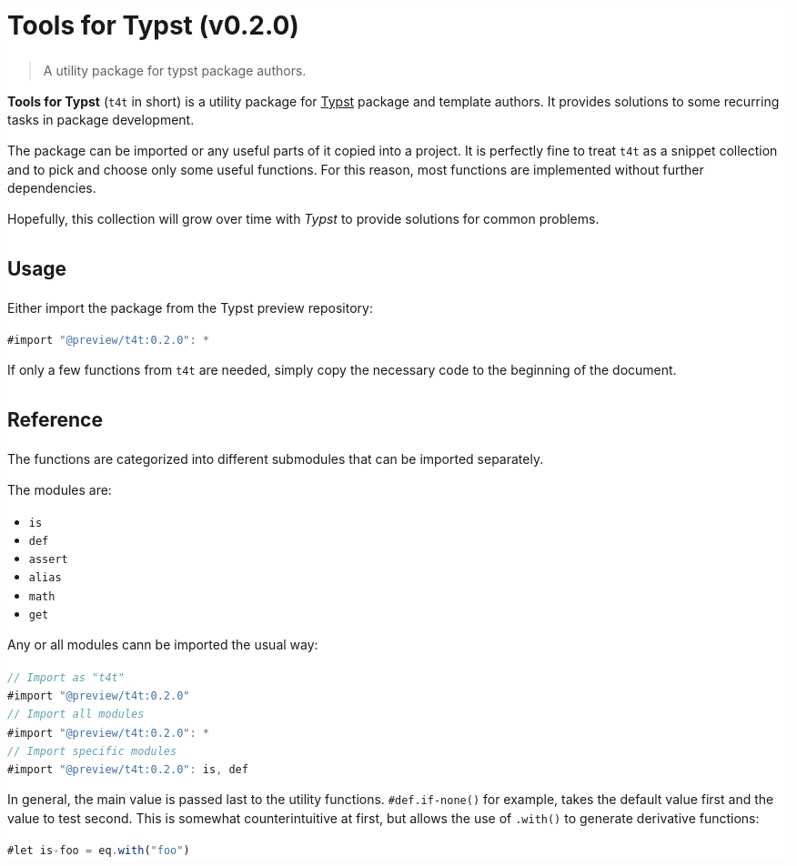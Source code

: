 # Tools for Typst (v0.2.0)

> A utility package for typst package authors.

**Tools for Typst** (`t4t` in short) is a utility package for [Typst](typst/typst) package and template authors. It provides solutions to some recurring tasks in package development.

The package can be imported or any useful parts of it copied into a project. It is perfectly fine to treat `t4t` as a snippet collection and to pick and choose only some useful functions. For this reason, most functions are implemented without further dependencies. 

Hopefully, this collection will grow over time with *Typst* to provide solutions for common problems.

## Usage

Either import the package from the Typst preview repository:

```js
#import "@preview/t4t:0.2.0": *
```

If only a few functions from `t4t` are needed, simply copy the necessary code to the beginning of the document.

## Reference

The functions are categorized into different submodules that can be imported separately.

The modules are:
- `is`
- `def`
- `assert`
- `alias`
- `math` 
- `get`

Any or all modules cann be imported the usual way:

```js
// Import as "t4t"
#import "@preview/t4t:0.2.0"
// Import all modules
#import "@preview/t4t:0.2.0": *
// Import specific modules
#import "@preview/t4t:0.2.0": is, def
```

In general, the main value is passed last to the utility functions. `#def.if-none()` for example, takes the default value first and the value to test second. This is somewhat counterintuitive at first, but allows the use of `.with()` to generate derivative functions:

```js
#let is-foo = eq.with("foo")
```
